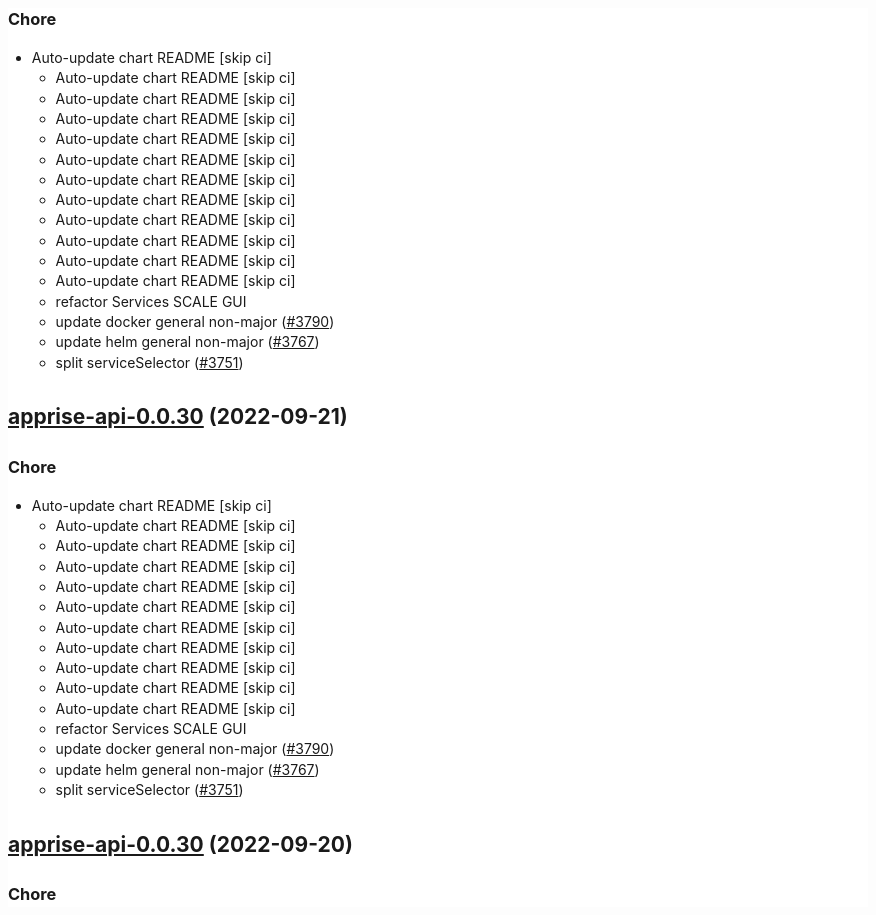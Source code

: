 ### Chore

- Auto-update chart README [skip ci]
  - Auto-update chart README [skip ci]
  - Auto-update chart README [skip ci]
  - Auto-update chart README [skip ci]
  - Auto-update chart README [skip ci]
  - Auto-update chart README [skip ci]
  - Auto-update chart README [skip ci]
  - Auto-update chart README [skip ci]
  - Auto-update chart README [skip ci]
  - Auto-update chart README [skip ci]
  - Auto-update chart README [skip ci]
  - Auto-update chart README [skip ci]
  - refactor Services SCALE GUI
  - update docker general non-major ([#3790](https://github.com/truecharts/charts/issues/3790))
  - update helm general non-major ([#3767](https://github.com/truecharts/charts/issues/3767))
  - split serviceSelector ([#3751](https://github.com/truecharts/charts/issues/3751))




## [apprise-api-0.0.30](https://github.com/truecharts/charts/compare/apprise-api-0.0.28...apprise-api-0.0.30) (2022-09-21)

### Chore

- Auto-update chart README [skip ci]
  - Auto-update chart README [skip ci]
  - Auto-update chart README [skip ci]
  - Auto-update chart README [skip ci]
  - Auto-update chart README [skip ci]
  - Auto-update chart README [skip ci]
  - Auto-update chart README [skip ci]
  - Auto-update chart README [skip ci]
  - Auto-update chart README [skip ci]
  - Auto-update chart README [skip ci]
  - Auto-update chart README [skip ci]
  - refactor Services SCALE GUI
  - update docker general non-major ([#3790](https://github.com/truecharts/charts/issues/3790))
  - update helm general non-major ([#3767](https://github.com/truecharts/charts/issues/3767))
  - split serviceSelector ([#3751](https://github.com/truecharts/charts/issues/3751))




## [apprise-api-0.0.30](https://github.com/truecharts/charts/compare/apprise-api-0.0.28...apprise-api-0.0.30) (2022-09-20)

### Chore
